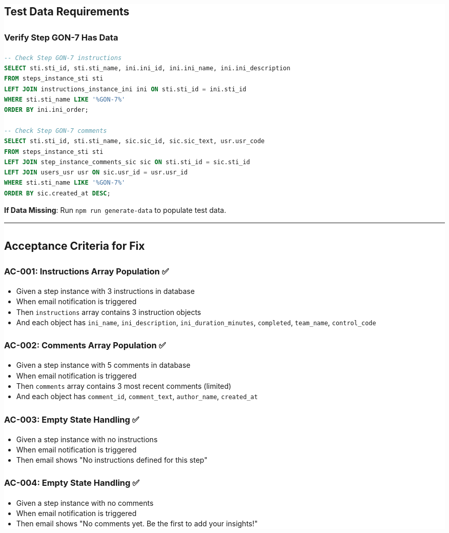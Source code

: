 
## Test Data Requirements

### Verify Step GON-7 Has Data

```sql
-- Check Step GON-7 instructions
SELECT sti.sti_id, sti.sti_name, ini.ini_id, ini.ini_name, ini.ini_description
FROM steps_instance_sti sti
LEFT JOIN instructions_instance_ini ini ON sti.sti_id = ini.sti_id
WHERE sti.sti_name LIKE '%GON-7%'
ORDER BY ini.ini_order;

-- Check Step GON-7 comments
SELECT sti.sti_id, sti.sti_name, sic.sic_id, sic.sic_text, usr.usr_code
FROM steps_instance_sti sti
LEFT JOIN step_instance_comments_sic sic ON sti.sti_id = sic.sti_id
LEFT JOIN users_usr usr ON sic.usr_id = usr.usr_id
WHERE sti.sti_name LIKE '%GON-7%'
ORDER BY sic.created_at DESC;
```

**If Data Missing**: Run `npm run generate-data` to populate test data.

---

## Acceptance Criteria for Fix

### AC-001: Instructions Array Population ✅

- Given a step instance with 3 instructions in database
- When email notification is triggered
- Then `instructions` array contains 3 instruction objects
- And each object has `ini_name`, `ini_description`, `ini_duration_minutes`, `completed`, `team_name`, `control_code`

### AC-002: Comments Array Population ✅

- Given a step instance with 5 comments in database
- When email notification is triggered
- Then `comments` array contains 3 most recent comments (limited)
- And each object has `comment_id`, `comment_text`, `author_name`, `created_at`

### AC-003: Empty State Handling ✅

- Given a step instance with no instructions
- When email notification is triggered
- Then email shows "No instructions defined for this step"

### AC-004: Empty State Handling ✅

- Given a step instance with no comments
- When email notification is triggered
- Then email shows "No comments yet. Be the first to add your insights!"
